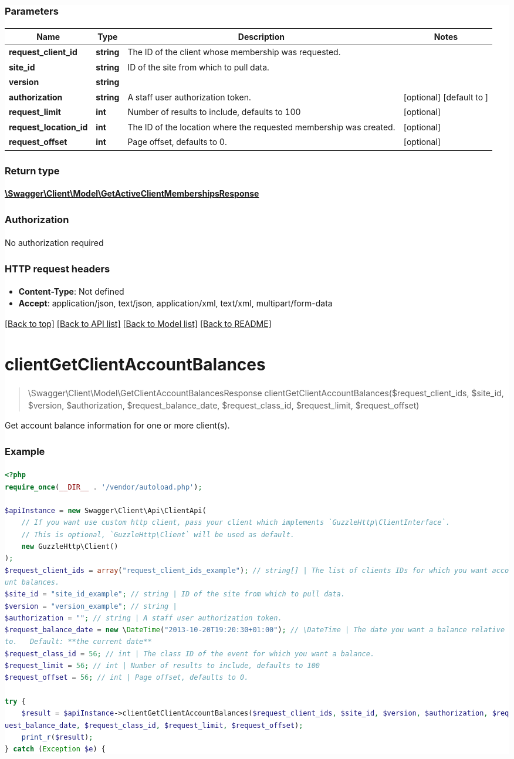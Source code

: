### Parameters

Name | Type | Description  | Notes
------------- | ------------- | ------------- | -------------
 **request_client_id** | **string**| The ID of the client whose membership was requested. |
 **site_id** | **string**| ID of the site from which to pull data. |
 **version** | **string**|  |
 **authorization** | **string**| A staff user authorization token. | [optional] [default to ]
 **request_limit** | **int**| Number of results to include, defaults to 100 | [optional]
 **request_location_id** | **int**| The ID of the location where the requested membership was created. | [optional]
 **request_offset** | **int**| Page offset, defaults to 0. | [optional]

### Return type

[**\Swagger\Client\Model\GetActiveClientMembershipsResponse**](../Model/GetActiveClientMembershipsResponse.md)

### Authorization

No authorization required

### HTTP request headers

 - **Content-Type**: Not defined
 - **Accept**: application/json, text/json, application/xml, text/xml, multipart/form-data

[[Back to top]](#) [[Back to API list]](../../README.md#documentation-for-api-endpoints) [[Back to Model list]](../../README.md#documentation-for-models) [[Back to README]](../../README.md)

# **clientGetClientAccountBalances**
> \Swagger\Client\Model\GetClientAccountBalancesResponse clientGetClientAccountBalances($request_client_ids, $site_id, $version, $authorization, $request_balance_date, $request_class_id, $request_limit, $request_offset)

Get account balance information for one or more client(s).

### Example
```php
<?php
require_once(__DIR__ . '/vendor/autoload.php');

$apiInstance = new Swagger\Client\Api\ClientApi(
    // If you want use custom http client, pass your client which implements `GuzzleHttp\ClientInterface`.
    // This is optional, `GuzzleHttp\Client` will be used as default.
    new GuzzleHttp\Client()
);
$request_client_ids = array("request_client_ids_example"); // string[] | The list of clients IDs for which you want account balances.
$site_id = "site_id_example"; // string | ID of the site from which to pull data.
$version = "version_example"; // string | 
$authorization = ""; // string | A staff user authorization token.
$request_balance_date = new \DateTime("2013-10-20T19:20:30+01:00"); // \DateTime | The date you want a balance relative to.   Default: **the current date**
$request_class_id = 56; // int | The class ID of the event for which you want a balance.
$request_limit = 56; // int | Number of results to include, defaults to 100
$request_offset = 56; // int | Page offset, defaults to 0.

try {
    $result = $apiInstance->clientGetClientAccountBalances($request_client_ids, $site_id, $version, $authorization, $request_balance_date, $request_class_id, $request_limit, $request_offset);
    print_r($result);
} catch (Exception $e) {
```